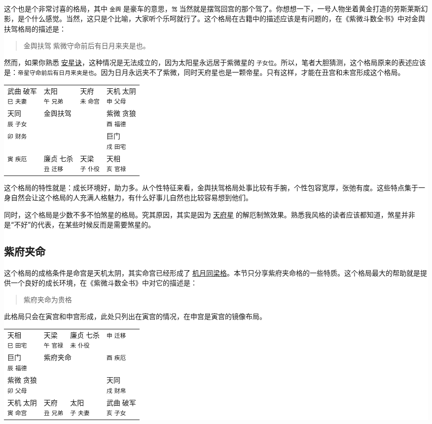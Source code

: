 这个也是个非常讨喜的格局，其中 `金舆` 是豪车的意思，`驾` 当然就是摆驾回宫的那个驾了。你想想一下，一号人物坐着黄金打造的劳斯莱斯幻影，是个什么感觉。当然，这只是个比喻，大家听个乐呵就行了。这个格局在古籍中的描述应该是有问题的，在《紫微斗数全书》中对金舆扶驾格局的描述是：

> 金舆扶驾 紫微守命前后有日月来夹是也。 

然而，如果你熟悉 [安星诀](setup.md)，这种情况是无法成立的，因为太阳星永远居于紫微星的 `子女位`。所以，笔者大胆猜测，这个格局原来的表述应该是：`帝星守命前后有日月来夹是也`。因为日月永远夹不了紫微，同时天府星也是一颗帝星。只有这样，才能在丑宫和未宫形成这个格局。

<table class="astrolabe">
  <tr>
      <td><div class="pattern"><div>武曲 破军</div><div><code>巳</code> <code>夫妻</code></div></div></td>
      <td><div class="pattern"><div>太阳</div><div><code>午</code> <code>兄弟</code></div></div></td>
      <td><div class="pattern"><div>天府</div><div><code>未</code> <code>命宫</code></div></div></td>
      <td><div class="pattern"><div>天机 太阴</div><div><code>申</code> <code>父母</code></div></div></td>
  </tr>
  <tr>
      <td><div class="pattern"><div>天同</div><div><code>辰</code> <code>子女</code></div></div></td>
      <td class="center-palace" rowspan="2" colspan="2">金舆扶驾</td>
      <td><div class="pattern"><div>紫微 贪狼</div><div><code>酉</code> <code>福德</code></div></div></td>
  </tr>
  <tr>
      <td><div class="pattern"><div></div><div><code>卯</code> <code>财务</code></div></div></td>
      <td><div class="pattern"><div>巨门</div><div><code>戌</code> <code>田宅</code></div></div></td>
  </tr>
  <tr>
      <td><div class="pattern"><div></div><div><code>寅</code> <code>疾厄</code></div></div></td>
      <td><div class="pattern"><div>廉贞 七杀</div><div><code>丑</code> <code>迁移</code></div></div></td>
      <td><div class="pattern"><div>天梁</div><div><code>子</code> <code>仆役</code></div></div></td>
      <td><div class="pattern"><div>天相</div><div><code>亥</code> <code>官禄</code></div></div></td>
  </tr>
</table>

这个格局的特性就是：成长环境好，助力多。从个性特征来看，金舆扶驾格局处事比较有手腕，个性包容宽厚，张弛有度。这些特点集于一身自然会让这个格局的人充满人格魅力，有什么好事儿自然也比较容易想到他们。

同时，这个格局是少数不多不怕煞星的格局。究其原因，其实是因为 [天府星](major-star.md#天府星) 的解厄制煞效果。熟悉我风格的读者应该都知道，煞星并非是“不好”的代表，在某些时候反而是需要煞星的。

## 紫府夹命	

这个格局的成格条件是命宫是天机太阴，其实命宫已经形成了 [机月同梁格](#机月同梁)。本节只分享紫府夹命格的一些特质。这个格局最大的帮助就是提供一个良好的成长环境，在《紫微斗数全书》中对它的描述是：

>紫府夹命为贵格

此格局只会在寅宫和申宫形成，此处只列出在寅宫的情况，在申宫是寅宫的镜像布局。

<table class="astrolabe">
  <tr>
      <td><div class="pattern"><div>天相</div><div><code>巳</code> <code>田宅</code></div></div></td>
      <td><div class="pattern"><div>天梁</div><div><code>午</code> <code>官禄</code></div></div></td>
      <td><div class="pattern"><div>廉贞 七杀</div><div><code>未</code> <code>仆役</code></div></div></td>
      <td><div class="pattern"><div></div><div><code>申</code> <code>迁移</code></div></div></td>
  </tr>
  <tr>
      <td><div class="pattern"><div>巨门</div><div><code>辰</code> <code>福德</code></div></div></td>
      <td class="center-palace" rowspan="2" colspan="2">紫府夹命</td>
      <td><div class="pattern"><div></div><div><code>酉</code> <code>疾厄</code></div></div></td>
  </tr>
  <tr>
      <td><div class="pattern"><div>紫微 贪狼</div><div><code>卯</code> <code>父母</code></div></div></td>
      <td><div class="pattern"><div>天同</div><div><code>戌</code> <code>财帛</code></div></div></td>
  </tr>
  <tr>
      <td><div class="pattern"><div>天机 太阴</div><div><code>寅</code> <code>命宫</code></div></div></td>
      <td><div class="pattern"><div>天府</div><div><code>丑</code> <code>兄弟</code></div></div></td>
      <td><div class="pattern"><div>太阳</div><div><code>子</code> <code>夫妻</code></div></div></td>
      <td><div class="pattern"><div>武曲 破军</div><div><code>亥</code> <code>子女</code></div></div></td>
  </tr>